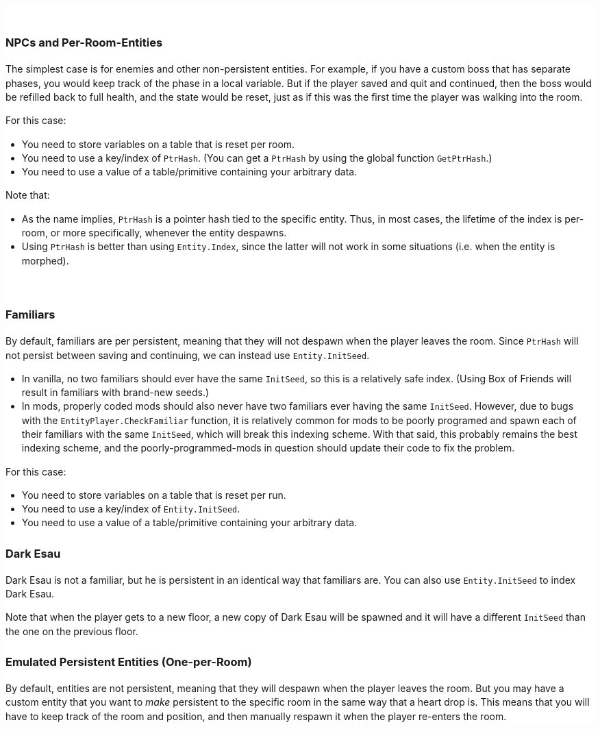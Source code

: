 <br>

### NPCs and Per-Room-Entities

The simplest case is for enemies and other non-persistent entities. For example, if you have a custom boss that has separate phases, you would keep track of the phase in a local variable. But if the player saved and quit and continued, then the boss would be refilled back to full health, and the state would be reset, just as if this was the first time the player was walking into the room.

For this case:
- You need to store variables on a table that is reset per room.
- You need to use a key/index of `PtrHash`. (You can get a `PtrHash` by using the global function `GetPtrHash`.)
- You need to use a value of a table/primitive containing your arbitrary data.

Note that:
- As the name implies, `PtrHash` is a pointer hash tied to the specific entity. Thus, in most cases, the lifetime of the index is per-room, or more specifically, whenever the entity despawns.
- Using `PtrHash` is better than using `Entity.Index`, since the latter will not work in some situations (i.e. when the entity is morphed).

<br>

### Familiars

By default, familiars are per persistent, meaning that they will not despawn when the player leaves the room. Since `PtrHash` will not persist between saving and continuing, we can instead use `Entity.InitSeed`.

- In vanilla, no two familiars should ever have the same `InitSeed`, so this is a relatively safe index. (Using Box of Friends will result in familiars with brand-new seeds.)
- In mods, properly coded mods should also never have two familiars ever having the same `InitSeed`. However, due to bugs with the `EntityPlayer.CheckFamiliar` function, it is relatively common for mods to be poorly programed and spawn each of their familiars with the same `InitSeed`, which will break this indexing scheme. With that said, this probably remains the best indexing scheme, and the poorly-programmed-mods in question should update their code to fix the problem.

For this case:
- You need to store variables on a table that is reset per run.
- You need to use a key/index of `Entity.InitSeed`.
- You need to use a value of a table/primitive containing your arbitrary data.

### Dark Esau

Dark Esau is not a familiar, but he is persistent in an identical way that familiars are. You can also use `Entity.InitSeed` to index Dark Esau.

Note that when the player gets to a new floor, a new copy of Dark Esau will be spawned and it will have a different `InitSeed` than the one on the previous floor.

### Emulated Persistent Entities (One-per-Room)

By default, entities are not persistent, meaning that they will despawn when the player leaves the room. But you may have a custom entity that you want to *make* persistent to the specific room in the same way that a heart drop is. This means that you will have to keep track of the room and position, and then manually respawn it when the player re-enters the room.
